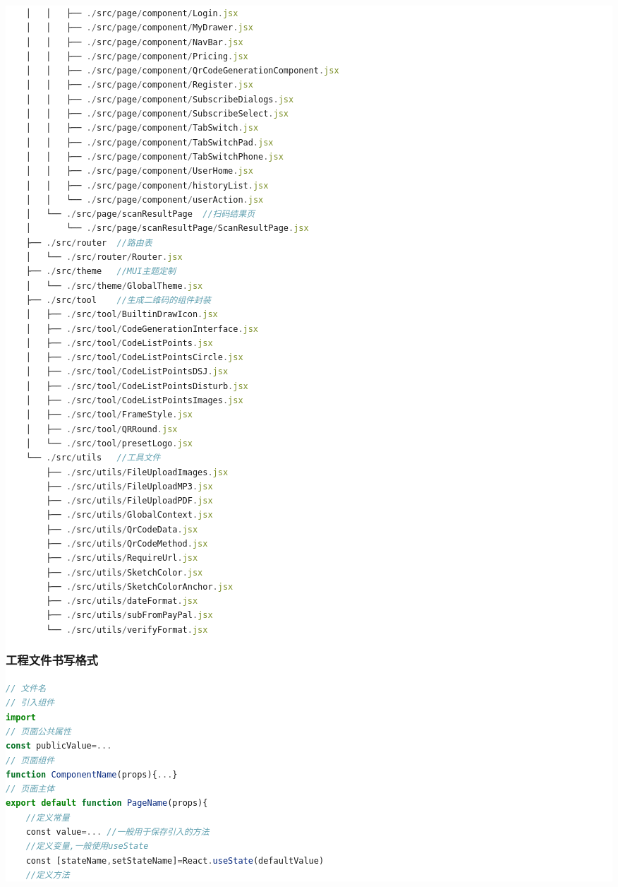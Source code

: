 ```javascript
    │   │   ├── ./src/page/component/Login.jsx
    │   │   ├── ./src/page/component/MyDrawer.jsx
    │   │   ├── ./src/page/component/NavBar.jsx
    │   │   ├── ./src/page/component/Pricing.jsx
    │   │   ├── ./src/page/component/QrCodeGenerationComponent.jsx
    │   │   ├── ./src/page/component/Register.jsx
    │   │   ├── ./src/page/component/SubscribeDialogs.jsx
    │   │   ├── ./src/page/component/SubscribeSelect.jsx
    │   │   ├── ./src/page/component/TabSwitch.jsx
    │   │   ├── ./src/page/component/TabSwitchPad.jsx
    │   │   ├── ./src/page/component/TabSwitchPhone.jsx
    │   │   ├── ./src/page/component/UserHome.jsx
    │   │   ├── ./src/page/component/historyList.jsx
    │   │   └── ./src/page/component/userAction.jsx
    │   └── ./src/page/scanResultPage  //扫码结果页
    │       └── ./src/page/scanResultPage/ScanResultPage.jsx
    ├── ./src/router  //路由表
    │   └── ./src/router/Router.jsx
    ├── ./src/theme   //MUI主题定制
    │   └── ./src/theme/GlobalTheme.jsx
    ├── ./src/tool    //生成二维码的组件封装
    │   ├── ./src/tool/BuiltinDrawIcon.jsx
    │   ├── ./src/tool/CodeGenerationInterface.jsx
    │   ├── ./src/tool/CodeListPoints.jsx
    │   ├── ./src/tool/CodeListPointsCircle.jsx
    │   ├── ./src/tool/CodeListPointsDSJ.jsx
    │   ├── ./src/tool/CodeListPointsDisturb.jsx
    │   ├── ./src/tool/CodeListPointsImages.jsx
    │   ├── ./src/tool/FrameStyle.jsx
    │   ├── ./src/tool/QRRound.jsx
    │   └── ./src/tool/presetLogo.jsx
    └── ./src/utils   //工具文件
        ├── ./src/utils/FileUploadImages.jsx
        ├── ./src/utils/FileUploadMP3.jsx
        ├── ./src/utils/FileUploadPDF.jsx
        ├── ./src/utils/GlobalContext.jsx
        ├── ./src/utils/QrCodeData.jsx
        ├── ./src/utils/QrCodeMethod.jsx
        ├── ./src/utils/RequireUrl.jsx
        ├── ./src/utils/SketchColor.jsx
        ├── ./src/utils/SketchColorAnchor.jsx
        ├── ./src/utils/dateFormat.jsx
        ├── ./src/utils/subFromPayPal.jsx
        └── ./src/utils/verifyFormat.jsx
```

### 工程文件书写格式

```javascript
// 文件名
// 引入组件
import
// 页面公共属性
const publicValue=...
// 页面组件
function ComponentName(props){...}
// 页面主体
export default function PageName(props){
    //定义常量
    const value=... //一般用于保存引入的方法
    //定义变量,一般使用useState
    const [stateName,setStateName]=React.useState(defaultValue)
    //定义方法
```